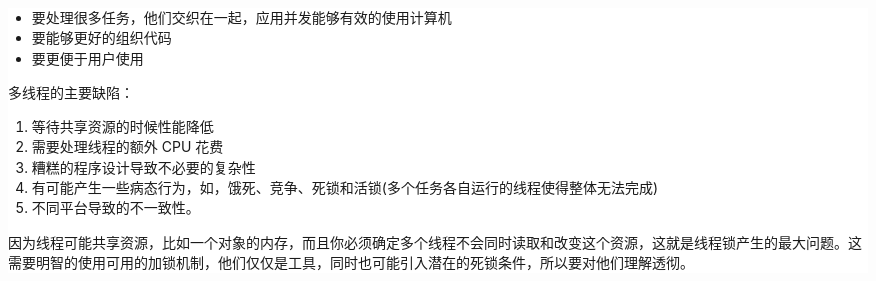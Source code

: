 - 要处理很多任务，他们交织在一起，应用并发能够有效的使用计算机
- 要能够更好的组织代码
- 要更便于用户使用

多线程的主要缺陷：

1. 等待共享资源的时候性能降低
1. 需要处理线程的额外 CPU 花费
1. 糟糕的程序设计导致不必要的复杂性
1. 有可能产生一些病态行为，如，饿死、竞争、死锁和活锁(多个任务各自运行的线程使得整体无法完成)
1. 不同平台导致的不一致性。

因为线程可能共享资源，比如一个对象的内存，而且你必须确定多个线程不会同时读取和改变这个资源，这就是线程锁产生的最大问题。这需要明智的使用可用的加锁机制，他们仅仅是工具，同时也可能引入潜在的死锁条件，所以要对他们理解透彻。







